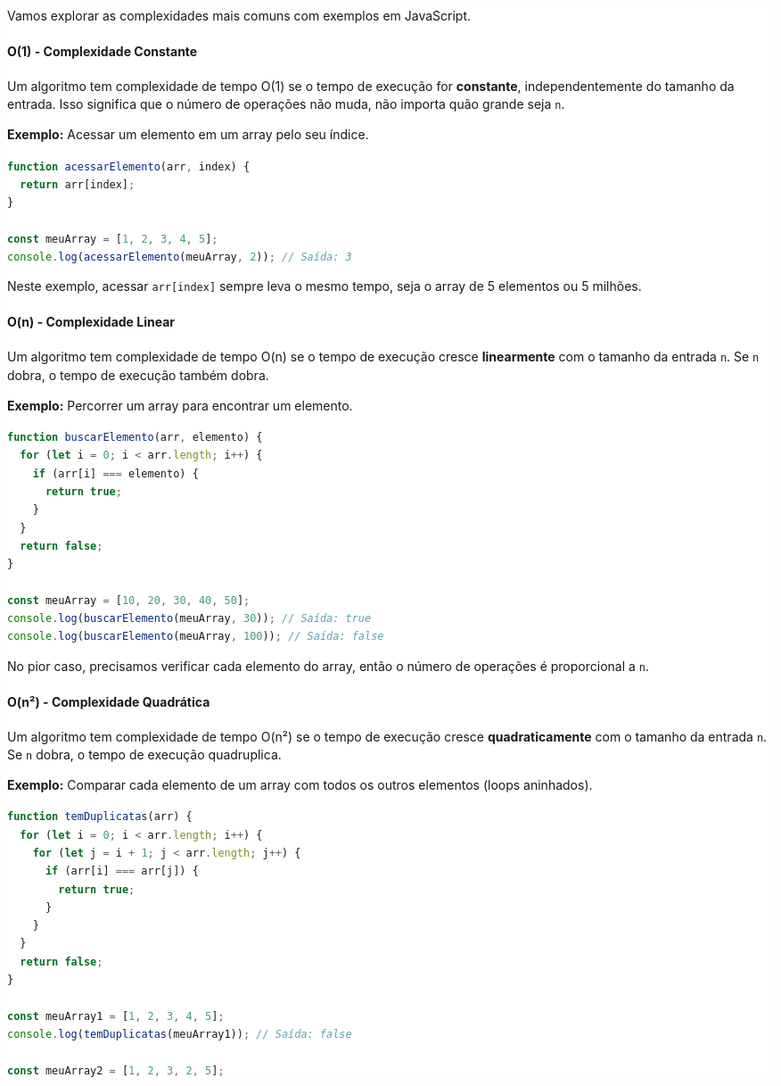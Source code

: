 Vamos explorar as complexidades mais comuns com exemplos em JavaScript.

#### O(1) - Complexidade Constante

Um algoritmo tem complexidade de tempo O(1) se o tempo de execução for **constante**, independentemente do tamanho da entrada. Isso significa que o número de operações não muda, não importa quão grande seja `n`.

**Exemplo:** Acessar um elemento em um array pelo seu índice.

```javascript
function acessarElemento(arr, index) {
  return arr[index];
}

const meuArray = [1, 2, 3, 4, 5];
console.log(acessarElemento(meuArray, 2)); // Saída: 3
```

Neste exemplo, acessar `arr[index]` sempre leva o mesmo tempo, seja o array de 5 elementos ou 5 milhões.

#### O(n) - Complexidade Linear

Um algoritmo tem complexidade de tempo O(n) se o tempo de execução cresce **linearmente** com o tamanho da entrada `n`. Se `n` dobra, o tempo de execução também dobra.

**Exemplo:** Percorrer um array para encontrar um elemento.

```javascript
function buscarElemento(arr, elemento) {
  for (let i = 0; i < arr.length; i++) {
    if (arr[i] === elemento) {
      return true;
    }
  }
  return false;
}

const meuArray = [10, 20, 30, 40, 50];
console.log(buscarElemento(meuArray, 30)); // Saída: true
console.log(buscarElemento(meuArray, 100)); // Saída: false
```

No pior caso, precisamos verificar cada elemento do array, então o número de operações é proporcional a `n`.

#### O(n²) - Complexidade Quadrática

Um algoritmo tem complexidade de tempo O(n²) se o tempo de execução cresce **quadraticamente** com o tamanho da entrada `n`. Se `n` dobra, o tempo de execução quadruplica.

**Exemplo:** Comparar cada elemento de um array com todos os outros elementos (loops aninhados).

```javascript
function temDuplicatas(arr) {
  for (let i = 0; i < arr.length; i++) {
    for (let j = i + 1; j < arr.length; j++) {
      if (arr[i] === arr[j]) {
        return true;
      }
    }
  }
  return false;
}

const meuArray1 = [1, 2, 3, 4, 5];
console.log(temDuplicatas(meuArray1)); // Saída: false

const meuArray2 = [1, 2, 3, 2, 5];
```